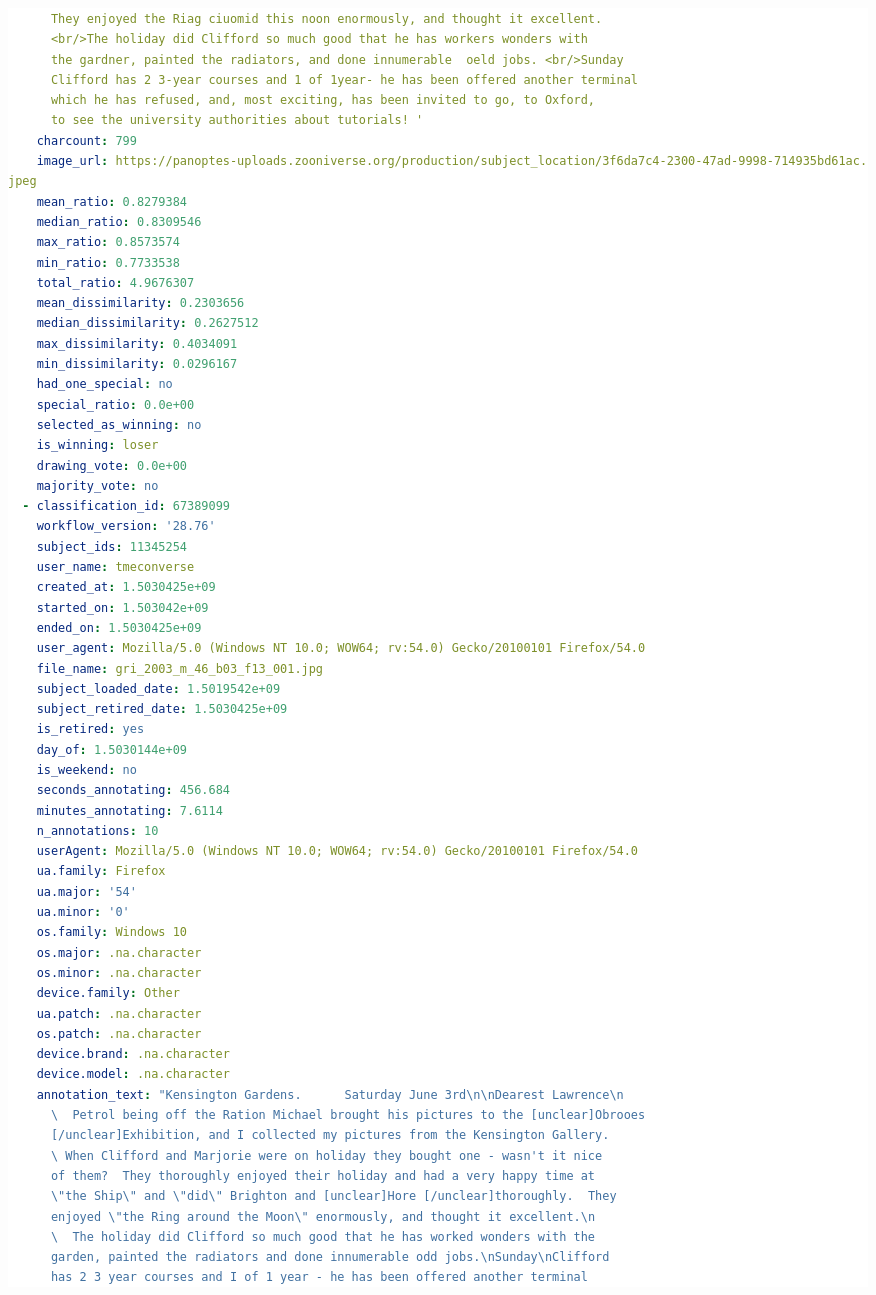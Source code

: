 ```yaml
      They enjoyed the Riag ciuomid this noon enormously, and thought it excellent.
      <br/>The holiday did Clifford so much good that he has workers wonders with
      the gardner, painted the radiators, and done innumerable  oeld jobs. <br/>Sunday
      Clifford has 2 3-year courses and 1 of 1year- he has been offered another terminal
      which he has refused, and, most exciting, has been invited to go, to Oxford,
      to see the university authorities about tutorials! '
    charcount: 799
    image_url: https://panoptes-uploads.zooniverse.org/production/subject_location/3f6da7c4-2300-47ad-9998-714935bd61ac.jpeg
    mean_ratio: 0.8279384
    median_ratio: 0.8309546
    max_ratio: 0.8573574
    min_ratio: 0.7733538
    total_ratio: 4.9676307
    mean_dissimilarity: 0.2303656
    median_dissimilarity: 0.2627512
    max_dissimilarity: 0.4034091
    min_dissimilarity: 0.0296167
    had_one_special: no
    special_ratio: 0.0e+00
    selected_as_winning: no
    is_winning: loser
    drawing_vote: 0.0e+00
    majority_vote: no
  - classification_id: 67389099
    workflow_version: '28.76'
    subject_ids: 11345254
    user_name: tmeconverse
    created_at: 1.5030425e+09
    started_on: 1.503042e+09
    ended_on: 1.5030425e+09
    user_agent: Mozilla/5.0 (Windows NT 10.0; WOW64; rv:54.0) Gecko/20100101 Firefox/54.0
    file_name: gri_2003_m_46_b03_f13_001.jpg
    subject_loaded_date: 1.5019542e+09
    subject_retired_date: 1.5030425e+09
    is_retired: yes
    day_of: 1.5030144e+09
    is_weekend: no
    seconds_annotating: 456.684
    minutes_annotating: 7.6114
    n_annotations: 10
    userAgent: Mozilla/5.0 (Windows NT 10.0; WOW64; rv:54.0) Gecko/20100101 Firefox/54.0
    ua.family: Firefox
    ua.major: '54'
    ua.minor: '0'
    os.family: Windows 10
    os.major: .na.character
    os.minor: .na.character
    device.family: Other
    ua.patch: .na.character
    os.patch: .na.character
    device.brand: .na.character
    device.model: .na.character
    annotation_text: "Kensington Gardens.      Saturday June 3rd\n\nDearest Lawrence\n
      \  Petrol being off the Ration Michael brought his pictures to the [unclear]Obrooes
      [/unclear]Exhibition, and I collected my pictures from the Kensington Gallery.
      \ When Clifford and Marjorie were on holiday they bought one - wasn't it nice
      of them?  They thoroughly enjoyed their holiday and had a very happy time at
      \"the Ship\" and \"did\" Brighton and [unclear]Hore [/unclear]thoroughly.  They
      enjoyed \"the Ring around the Moon\" enormously, and thought it excellent.\n
      \  The holiday did Clifford so much good that he has worked wonders with the
      garden, painted the radiators and done innumerable odd jobs.\nSunday\nClifford
      has 2 3 year courses and I of 1 year - he has been offered another terminal
```
